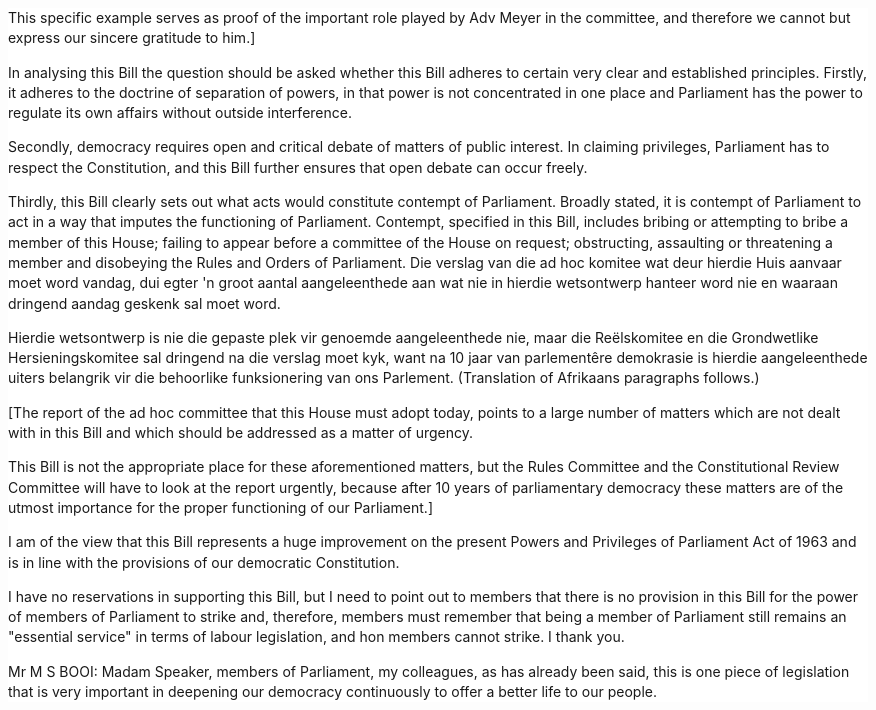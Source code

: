 This specific example serves as proof of the important role  played  by  Adv
Meyer in the committee, and therefore we  cannot  but  express  our  sincere
gratitude to him.]

In analysing this Bill the  question  should  be  asked  whether  this  Bill
adheres to certain  very  clear  and  established  principles.  Firstly,  it
adheres to the doctrine of separation  of  powers,  in  that  power  is  not
concentrated in one place and Parliament has the power to regulate  its  own
affairs without outside interference.

Secondly, democracy requires open and critical debate of matters  of  public
interest.  In  claiming  privileges,   Parliament   has   to   respect   the
Constitution, and this Bill further  ensures  that  open  debate  can  occur
freely.

Thirdly, this Bill clearly sets out what acts would constitute  contempt  of
Parliament. Broadly stated, it is contempt of Parliament to  act  in  a  way
that imputes the functioning of  Parliament.  Contempt,  specified  in  this
Bill, includes bribing or attempting  to  bribe  a  member  of  this  House;
failing to appear before a committee of the House on  request;  obstructing,
assaulting or threatening a member and disobeying the Rules  and  Orders  of
Parliament.
Die verslag van die ad hoc komitee wat deur hierdie Huis aanvaar  moet  word
vandag, dui egter 'n groot aantal aangeleenthede  aan  wat  nie  in  hierdie
wetsontwerp hanteer word nie en waaraan dringend  aandag  geskenk  sal  moet
word.

Hierdie wetsontwerp is nie die  gepaste  plek  vir  genoemde  aangeleenthede
nie, maar  die  Reëlskomitee  en  die  Grondwetlike  Hersieningskomitee  sal
dringend na  die  verslag  moet  kyk,  want  na  10  jaar  van  parlementêre
demokrasie is hierdie aangeleenthede uiters  belangrik  vir  die  behoorlike
funksionering  van  ons  Parlement.  (Translation  of  Afrikaans  paragraphs
follows.)

[The report of the ad hoc  committee  that  this  House  must  adopt  today,
points to a large number of matters which are not dealt with  in  this  Bill
and which should be addressed as a matter of urgency.

This Bill is not the appropriate place  for  these  aforementioned  matters,
but the Rules Committee and the Constitutional Review  Committee  will  have
to look at the report urgently, because  after  10  years  of  parliamentary
democracy these  matters  are  of  the  utmost  importance  for  the  proper
functioning of our Parliament.]

I am of the view that  this  Bill  represents  a  huge  improvement  on  the
present Powers and Privileges of Parliament Act of 1963 and is in line  with
the provisions of our democratic Constitution.

I have no reservations in supporting this Bill, but I need to point  out  to
members that there is no provision in this Bill for the power of members  of
Parliament to strike and, therefore, members  must  remember  that  being  a
member of Parliament still  remains  an  "essential  service"  in  terms  of
labour legislation, and hon members cannot strike. I thank you.

Mr M S BOOI: Madam Speaker, members of Parliament,  my  colleagues,  as  has
already been said, this is one piece of legislation that is  very  important
in deepening our democracy continuously  to  offer  a  better  life  to  our
people.
